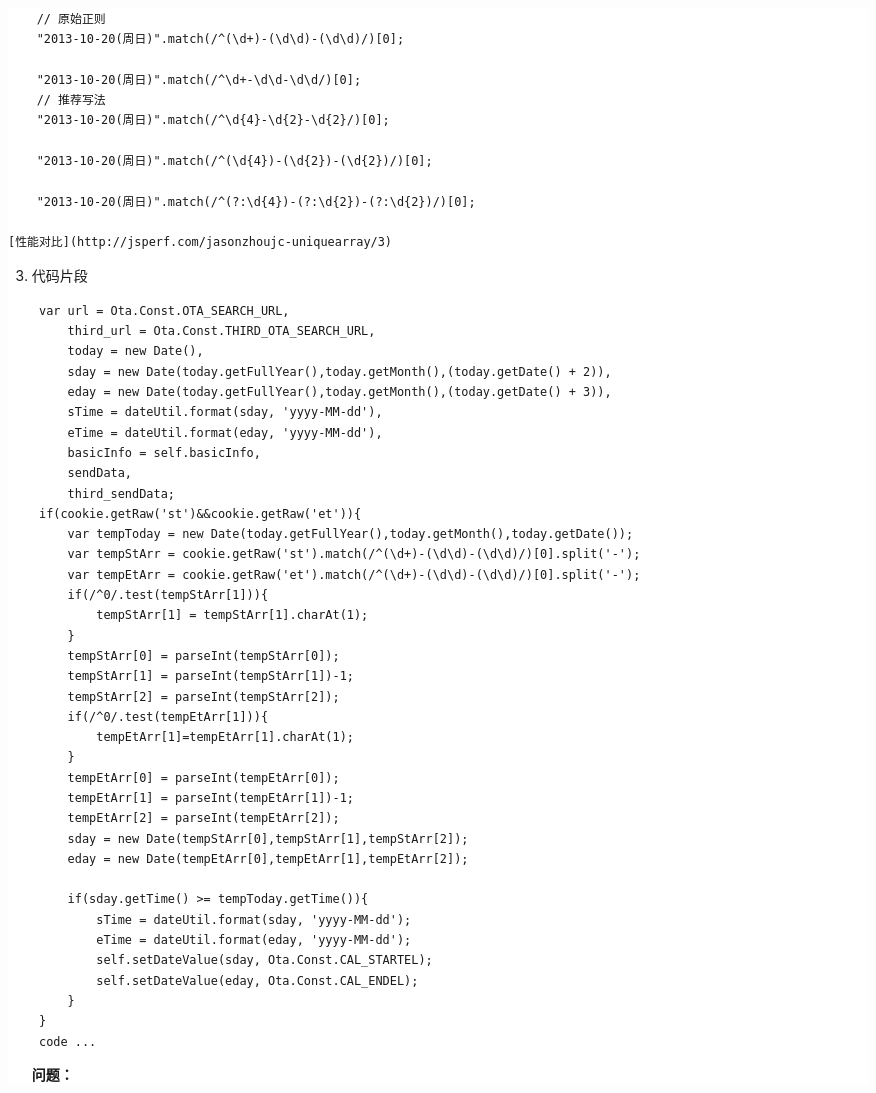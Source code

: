         // 原始正则
        "2013-10-20(周日)".match(/^(\d+)-(\d\d)-(\d\d)/)[0];

        "2013-10-20(周日)".match(/^\d+-\d\d-\d\d/)[0];
        // 推荐写法
        "2013-10-20(周日)".match(/^\d{4}-\d{2}-\d{2}/)[0];

        "2013-10-20(周日)".match(/^(\d{4})-(\d{2})-(\d{2})/)[0];

        "2013-10-20(周日)".match(/^(?:\d{4})-(?:\d{2})-(?:\d{2})/)[0];

    [性能对比](http://jsperf.com/jasonzhoujc-uniquearray/3)

3. 代码片段
        
        var url = Ota.Const.OTA_SEARCH_URL,
            third_url = Ota.Const.THIRD_OTA_SEARCH_URL,
            today = new Date(),
            sday = new Date(today.getFullYear(),today.getMonth(),(today.getDate() + 2)),
            eday = new Date(today.getFullYear(),today.getMonth(),(today.getDate() + 3)),
            sTime = dateUtil.format(sday, 'yyyy-MM-dd'),
            eTime = dateUtil.format(eday, 'yyyy-MM-dd'),
            basicInfo = self.basicInfo,
            sendData,
            third_sendData;
        if(cookie.getRaw('st')&&cookie.getRaw('et')){
            var tempToday = new Date(today.getFullYear(),today.getMonth(),today.getDate());
            var tempStArr = cookie.getRaw('st').match(/^(\d+)-(\d\d)-(\d\d)/)[0].split('-');
            var tempEtArr = cookie.getRaw('et').match(/^(\d+)-(\d\d)-(\d\d)/)[0].split('-');
            if(/^0/.test(tempStArr[1])){
                tempStArr[1] = tempStArr[1].charAt(1);
            }
            tempStArr[0] = parseInt(tempStArr[0]);
            tempStArr[1] = parseInt(tempStArr[1])-1;
            tempStArr[2] = parseInt(tempStArr[2]);
            if(/^0/.test(tempEtArr[1])){
                tempEtArr[1]=tempEtArr[1].charAt(1);
            }
            tempEtArr[0] = parseInt(tempEtArr[0]);
            tempEtArr[1] = parseInt(tempEtArr[1])-1;
            tempEtArr[2] = parseInt(tempEtArr[2]);
            sday = new Date(tempStArr[0],tempStArr[1],tempStArr[2]);
            eday = new Date(tempEtArr[0],tempEtArr[1],tempEtArr[2]);

            if(sday.getTime() >= tempToday.getTime()){
                sTime = dateUtil.format(sday, 'yyyy-MM-dd');
                eTime = dateUtil.format(eday, 'yyyy-MM-dd');
                self.setDateValue(sday, Ota.Const.CAL_STARTEL);
                self.setDateValue(eday, Ota.Const.CAL_ENDEL);
            }
        }
        code ...

    **问题：**
